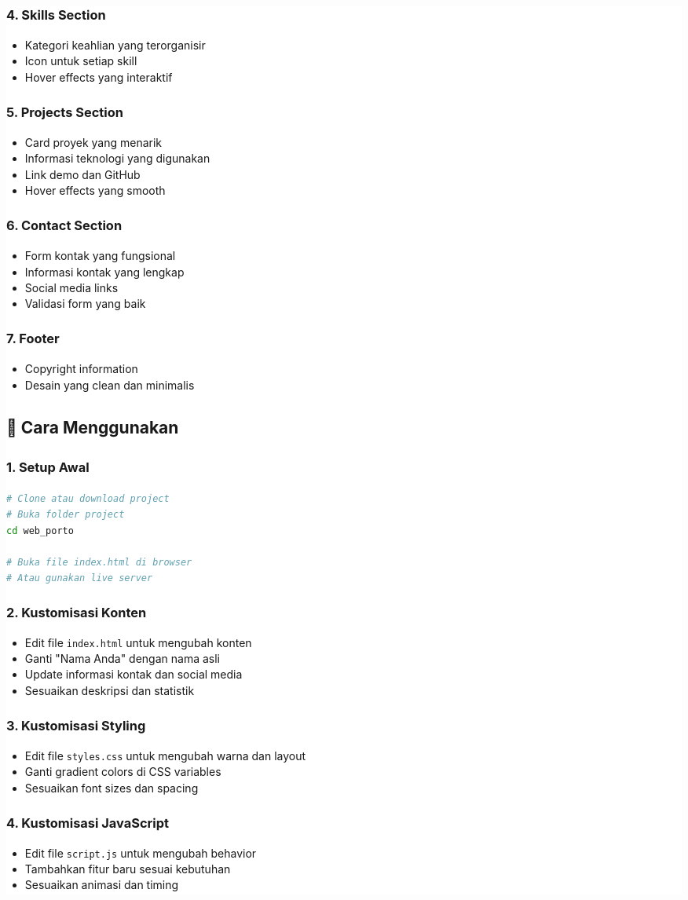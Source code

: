 ### 4. **Skills Section**
- Kategori keahlian yang terorganisir
- Icon untuk setiap skill
- Hover effects yang interaktif

### 5. **Projects Section**
- Card proyek yang menarik
- Informasi teknologi yang digunakan
- Link demo dan GitHub
- Hover effects yang smooth

### 6. **Contact Section**
- Form kontak yang fungsional
- Informasi kontak yang lengkap
- Social media links
- Validasi form yang baik

### 7. **Footer**
- Copyright information
- Desain yang clean dan minimalis

## 🔧 Cara Menggunakan

### 1. **Setup Awal**
```bash
# Clone atau download project
# Buka folder project
cd web_porto

# Buka file index.html di browser
# Atau gunakan live server
```

### 2. **Kustomisasi Konten**
- Edit file `index.html` untuk mengubah konten
- Ganti "Nama Anda" dengan nama asli
- Update informasi kontak dan social media
- Sesuaikan deskripsi dan statistik

### 3. **Kustomisasi Styling**
- Edit file `styles.css` untuk mengubah warna dan layout
- Ganti gradient colors di CSS variables
- Sesuaikan font sizes dan spacing

### 4. **Kustomisasi JavaScript**
- Edit file `script.js` untuk mengubah behavior
- Tambahkan fitur baru sesuai kebutuhan
- Sesuaikan animasi dan timing

